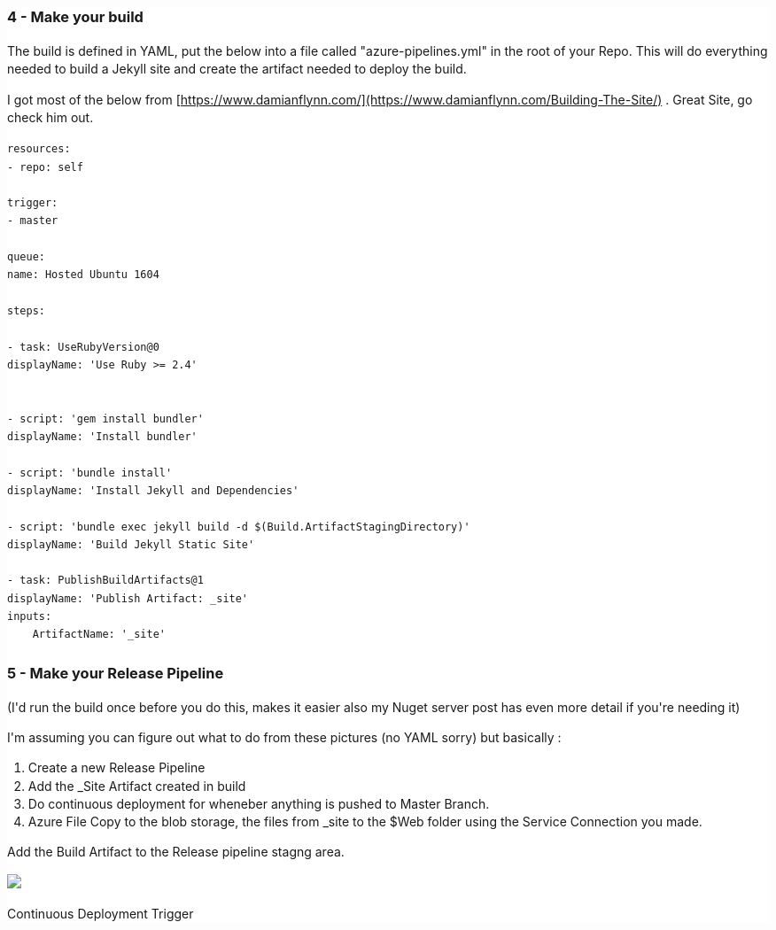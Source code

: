 ### 4 - Make your build

The build is defined in YAML, put the below into a file called "azure-pipelines.yml" in the root of your Repo.
This will do everything needed to build a Jekyll site and create the artifact needed to deploy the build.

I got most of the below from [https://www.damianflynn.com/](https://www.damianflynn.com/Building-The-Site/) . Great Site, go check him out. 

	resources:
	- repo: self

	trigger:
	- master

	queue:
	name: Hosted Ubuntu 1604

	steps:

	- task: UseRubyVersion@0
	displayName: 'Use Ruby >= 2.4'


	- script: 'gem install bundler' 
	displayName: 'Install bundler'

	- script: 'bundle install' 
	displayName: 'Install Jekyll and Dependencies'

	- script: 'bundle exec jekyll build -d $(Build.ArtifactStagingDirectory)' 
	displayName: 'Build Jekyll Static Site'

	- task: PublishBuildArtifacts@1
	displayName: 'Publish Artifact: _site'
	inputs:
		ArtifactName: '_site'

### 5 - Make your Release Pipeline
(I'd run the build once before you do this, makes it easier also my Nuget server post has even more detail if you're needing it)

I'm assuming you can figure out what to do from these pictures (no YAML sorry) but basically :
1. Create a new Release Pipeline
2. Add the _Site Artifact created in build 
3. Do continuous deployment for wheneber anything is pushed to Master Branch. 
4. Azure File Copy to the blob storage, the files from _site  to the $Web folder using the Service Connection you made.  
   

Add the Build Artifact to the Release pipeline stagng area. 

![](/image/Freeblog/Artifact.png)



Continuous Deployment Trigger
